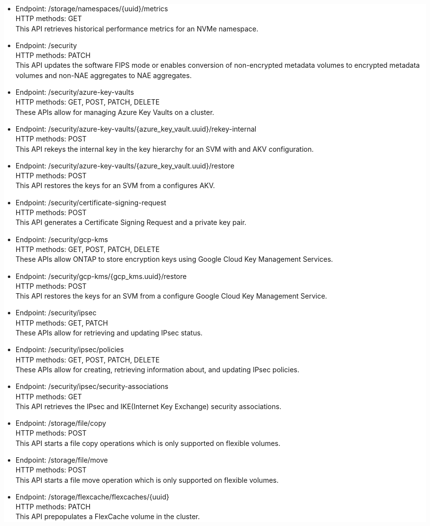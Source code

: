 * Endpoint: /storage/namespaces/{uuid}/metrics  
  HTTP methods: GET  
  This API retrieves historical performance metrics for an NVMe namespace.  

* Endpoint: /security  
  HTTP methods: PATCH  
  This API updates the software FIPS mode or enables conversion of non-encrypted metadata volumes to encrypted metadata volumes and non-NAE aggregates to NAE aggregates.  

* Endpoint: /security/azure-key-vaults  
  HTTP methods: GET, POST, PATCH, DELETE  
  These APIs allow for managing Azure Key Vaults on a cluster.  

* Endpoint: /security/azure-key-vaults/{azure_key_vault.uuid}/rekey-internal  
  HTTP methods: POST  
  This API rekeys the internal key in the key hierarchy for an SVM with and AKV configuration.  

* Endpoint: /security/azure-key-vaults/{azure_key_vault.uuid}/restore  
  HTTP methods: POST  
  This API restores the keys for an SVM from a configures AKV.  

* Endpoint: /security/certificate-signing-request  
  HTTP methods: POST  
  This API generates a Certificate Signing Request and a private key pair.  

* Endpoint: /security/gcp-kms  
  HTTP methods: GET, POST, PATCH, DELETE  
  These APIs allow ONTAP to store encryption keys using Google Cloud Key Management Services.  

* Endpoint: /security/gcp-kms/{gcp_kms.uuid}/restore  
  HTTP methods: POST  
  This API restores the keys for an SVM from a configure Google Cloud Key Management Service.  

* Endpoint: /security/ipsec  
  HTTP methods: GET, PATCH  
  These APIs allow for retrieving and updating IPsec status.  

* Endpoint: /security/ipsec/policies  
  HTTP methods: GET, POST, PATCH, DELETE  
  These APIs allow for creating, retrieving information about, and updating IPsec policies.  

* Endpoint: /security/ipsec/security-associations  
  HTTP methods: GET  
  This API retrieves the IPsec and IKE(Internet Key Exchange) security associations.  

* Endpoint: /storage/file/copy  
  HTTP methods: POST  
  This API starts a file copy operations which is only supported on flexible volumes.  

* Endpoint: /storage/file/move  
  HTTP methods: POST  
  This API starts a file move operation which is only supported on flexible volumes.  

* Endpoint: /storage/flexcache/flexcaches/{uuid}  
  HTTP methods: PATCH  
  This API prepopulates a FlexCache volume in the cluster.  
